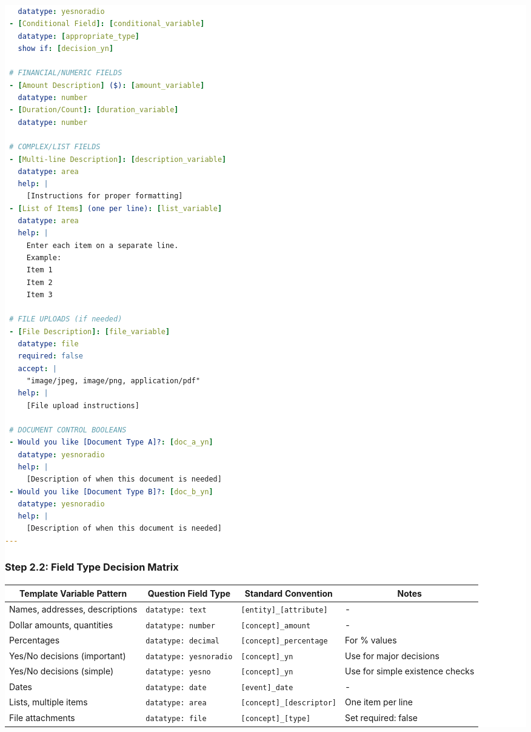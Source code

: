 ```yaml
   datatype: yesnoradio
 - [Conditional Field]: [conditional_variable]
   datatype: [appropriate_type]
   show if: [decision_yn]
   
 # FINANCIAL/NUMERIC FIELDS
 - [Amount Description] ($): [amount_variable]
   datatype: number
 - [Duration/Count]: [duration_variable]
   datatype: number
   
 # COMPLEX/LIST FIELDS
 - [Multi-line Description]: [description_variable]
   datatype: area
   help: |
     [Instructions for proper formatting]
 - [List of Items] (one per line): [list_variable]
   datatype: area
   help: |
     Enter each item on a separate line.
     Example:
     Item 1
     Item 2
     Item 3
     
 # FILE UPLOADS (if needed)
 - [File Description]: [file_variable]
   datatype: file
   required: false
   accept: |
     "image/jpeg, image/png, application/pdf"
   help: |
     [File upload instructions]
     
 # DOCUMENT CONTROL BOOLEANS
 - Would you like [Document Type A]?: [doc_a_yn]
   datatype: yesnoradio
   help: |
     [Description of when this document is needed]
 - Would you like [Document Type B]?: [doc_b_yn]
   datatype: yesnoradio
   help: |
     [Description of when this document is needed]
---
```

### **Step 2.2: Field Type Decision Matrix**
| Template Variable Pattern | Question Field Type | Standard Convention | Notes |
|---------------------------|-------------------|-------------------|-------|
| Names, addresses, descriptions | `datatype: text` | `[entity]_[attribute]` | - |
| Dollar amounts, quantities | `datatype: number` | `[concept]_amount` | - |
| Percentages | `datatype: decimal` | `[concept]_percentage` | For % values |
| Yes/No decisions (important) | `datatype: yesnoradio` | `[concept]_yn` | Use for major decisions |
| Yes/No decisions (simple) | `datatype: yesno` | `[concept]_yn` | Use for simple existence checks |
| Dates | `datatype: date` | `[event]_date` | - |
| Lists, multiple items | `datatype: area` | `[concept]_[descriptor]` | One item per line |
| File attachments | `datatype: file` | `[concept]_[type]` | Set required: false |
